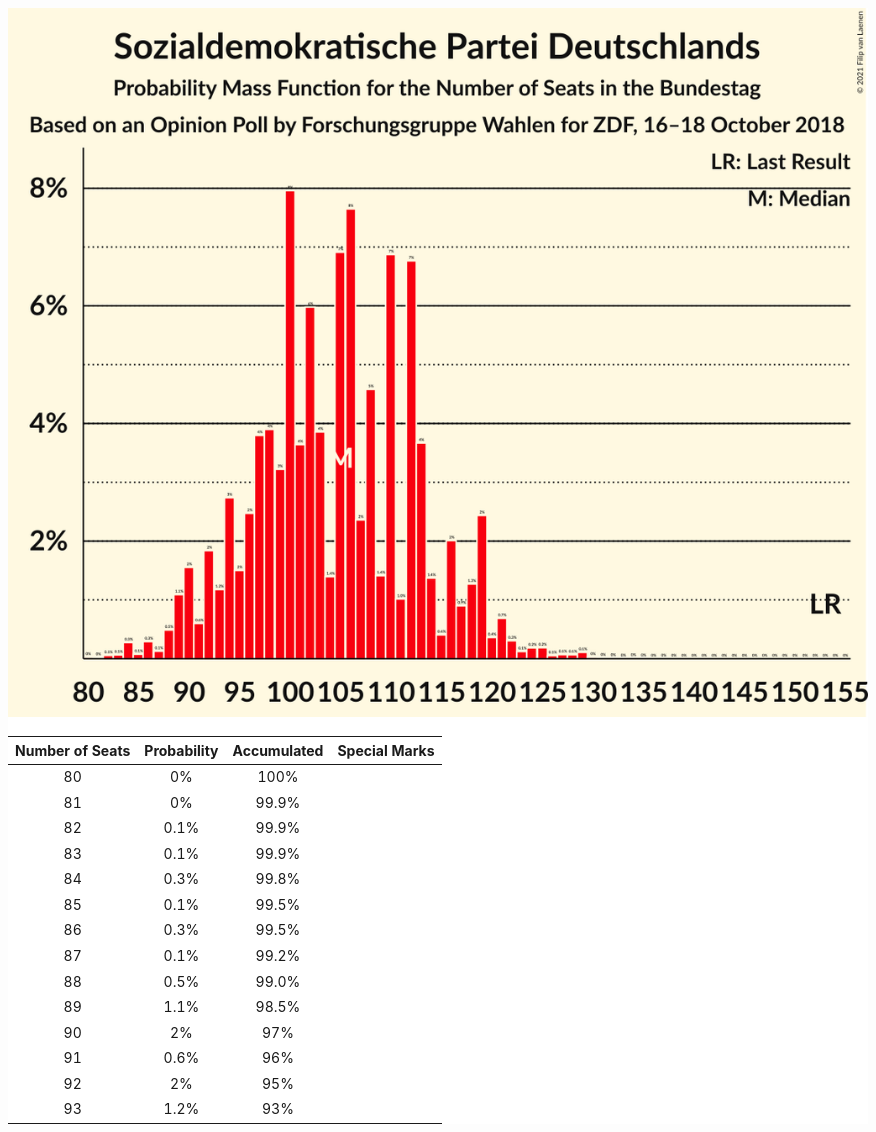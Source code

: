 ![Graph with seats probability mass function not yet produced](2018-10-18-ForschungsgruppeWahlen-seats-pmf-sozialdemokratischeparteideutschlands.png "Seats Probability Mass Function")

| Number of Seats | Probability | Accumulated | Special Marks |
|:---------------:|:-----------:|:-----------:|:-------------:|
| 80 | 0% | 100% |  |
| 81 | 0% | 99.9% |  |
| 82 | 0.1% | 99.9% |  |
| 83 | 0.1% | 99.9% |  |
| 84 | 0.3% | 99.8% |  |
| 85 | 0.1% | 99.5% |  |
| 86 | 0.3% | 99.5% |  |
| 87 | 0.1% | 99.2% |  |
| 88 | 0.5% | 99.0% |  |
| 89 | 1.1% | 98.5% |  |
| 90 | 2% | 97% |  |
| 91 | 0.6% | 96% |  |
| 92 | 2% | 95% |  |
| 93 | 1.2% | 93% |  |